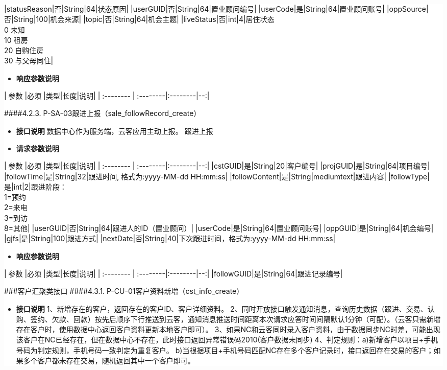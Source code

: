 |statusReason|否|String|64|状态原因|
|userGUID|否|String|64|置业顾问编号|
|userCode|是|String|64|置业顾问账号|
|oppSource|否|String|100|机会来源|
|topic|否|String|64|机会主题|
|liveStatus|否|int|4|居住状态<br>0	未知<br>10	租房<br>20	自购住房<br>30	与父母同住|


+ **响应参数说明**

| 参数	|必须	|类型|长度|说明|
| :-------- | :--------|:--------|--:|

####4.2.3.	P-SA-03跟进上报（sale_followRecord_create）
+ **接口说明**
数据中心作为服务端，云客应用主动上报。
跟进上报

+ **请求参数说明**

| 参数	|必须	|类型|长度|说明|
| :-------- | :--------|:--------|--:|
|cstGUID|是|String|20|客户编号|
|projGUID|是|String|64|项目编号|
|followTime|是|String|32|跟进时间, 格式为:yyyy-MM-dd HH:mm&#58;ss|
|followContent|是|String|mediumtext|跟进内容|
|followType|是|int|2|跟进阶段：<br>1=预约<br>2=来电<br>3=到访<br>8=其他|
|userGUID|否|String|64|跟进人的ID（置业顾问）|
|userCode|是|String|64|置业顾问账号|
|oppGUID|是|String|64|机会编号|
|gjfs|是|String|100|跟进方式|
|nextDate|否|String|40|下次跟进时间，格式为:yyyy-MM-dd HH:mm&#58;ss|

+ **响应参数说明**

| 参数	|必须	|类型|长度|说明|
| :-------- | :--------|:--------|--:|
|followGUID|是|String|64|跟进记录编号|

###客户汇聚类接口
####4.3.1.	P-CU-01客户资料新增（cst_info_create）
+ **接口说明**
1、新增存在的客户，返回存在的客户ID、客户详细资料。 
2、同时开放接口触发通知消息，查询历史数据（跟进、交易、认购、签约、欠款、回款）按先后顺序下行推送到云客，通知消息推送时间距离本次请求应答时间间隔默认1分钟（可配）。（云客只需新增存在客户时，使用数据中心返回客户资料更新本地客户即可）。
3、如果NC和云客同时录入客户资料，由于数据同步NC时差，可能出现该客户在NC已经存在，但在数据中心不存在，此时接口返回异常错误码2010(客户数据未同步)
4、判定规则：a)新增客户以项目+手机号码为判定规则，手机号码一致判定为重复客户。
b)当根据项目+手机号码匹配NC存在多个客户记录时，接口返回存在交易的客户；如果多个客户都未存在交易，随机返回其中一个客户即可。

